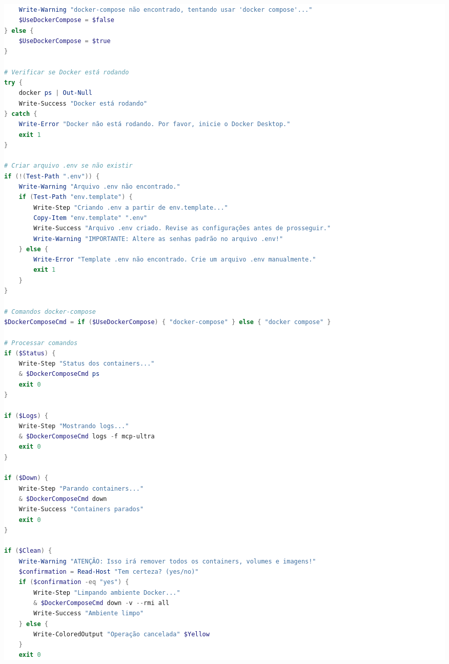 ```powershell
    Write-Warning "docker-compose não encontrado, tentando usar 'docker compose'..."
    $UseDockerCompose = $false
} else {
    $UseDockerCompose = $true
}

# Verificar se Docker está rodando
try {
    docker ps | Out-Null
    Write-Success "Docker está rodando"
} catch {
    Write-Error "Docker não está rodando. Por favor, inicie o Docker Desktop."
    exit 1
}

# Criar arquivo .env se não existir
if (!(Test-Path ".env")) {
    Write-Warning "Arquivo .env não encontrado."
    if (Test-Path "env.template") {
        Write-Step "Criando .env a partir de env.template..."
        Copy-Item "env.template" ".env"
        Write-Success "Arquivo .env criado. Revise as configurações antes de prosseguir."
        Write-Warning "IMPORTANTE: Altere as senhas padrão no arquivo .env!"
    } else {
        Write-Error "Template .env não encontrado. Crie um arquivo .env manualmente."
        exit 1
    }
}

# Comandos docker-compose
$DockerComposeCmd = if ($UseDockerCompose) { "docker-compose" } else { "docker compose" }

# Processar comandos
if ($Status) {
    Write-Step "Status dos containers..."
    & $DockerComposeCmd ps
    exit 0
}

if ($Logs) {
    Write-Step "Mostrando logs..."
    & $DockerComposeCmd logs -f mcp-ultra
    exit 0
}

if ($Down) {
    Write-Step "Parando containers..."
    & $DockerComposeCmd down
    Write-Success "Containers parados"
    exit 0
}

if ($Clean) {
    Write-Warning "ATENÇÃO: Isso irá remover todos os containers, volumes e imagens!"
    $confirmation = Read-Host "Tem certeza? (yes/no)"
    if ($confirmation -eq "yes") {
        Write-Step "Limpando ambiente Docker..."
        & $DockerComposeCmd down -v --rmi all
        Write-Success "Ambiente limpo"
    } else {
        Write-ColoredOutput "Operação cancelada" $Yellow
    }
    exit 0
```